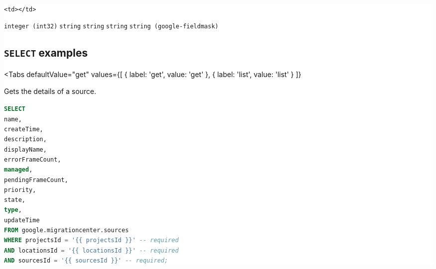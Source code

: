     <td></td>
</tr>
<tr id="parameter-pageSize">
    <td><CopyableCode code="pageSize" /></td>
    <td><code>integer (int32)</code></td>
    <td></td>
</tr>
<tr id="parameter-pageToken">
    <td><CopyableCode code="pageToken" /></td>
    <td><code>string</code></td>
    <td></td>
</tr>
<tr id="parameter-requestId">
    <td><CopyableCode code="requestId" /></td>
    <td><code>string</code></td>
    <td></td>
</tr>
<tr id="parameter-sourceId">
    <td><CopyableCode code="sourceId" /></td>
    <td><code>string</code></td>
    <td></td>
</tr>
<tr id="parameter-updateMask">
    <td><CopyableCode code="updateMask" /></td>
    <td><code>string (google-fieldmask)</code></td>
    <td></td>
</tr>
</tbody>
</table>

## `SELECT` examples

<Tabs
    defaultValue="get"
    values={[
        { label: 'get', value: 'get' },
        { label: 'list', value: 'list' }
    ]}
>
<TabItem value="get">

Gets the details of a source.

```sql
SELECT
name,
createTime,
description,
displayName,
errorFrameCount,
managed,
pendingFrameCount,
priority,
state,
type,
updateTime
FROM google.migrationcenter.sources
WHERE projectsId = '{{ projectsId }}' -- required
AND locationsId = '{{ locationsId }}' -- required
AND sourcesId = '{{ sourcesId }}' -- required;
```
</TabItem>
<TabItem value="list">
